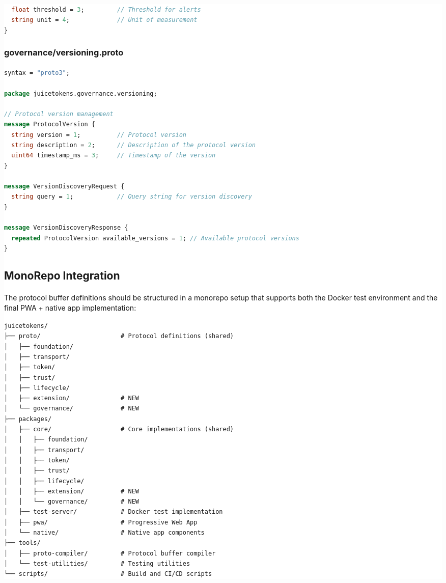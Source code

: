 ```protobuf
  float threshold = 3;         // Threshold for alerts
  string unit = 4;             // Unit of measurement
}
```

### governance/versioning.proto

```protobuf
syntax = "proto3";

package juicetokens.governance.versioning;

// Protocol version management
message ProtocolVersion {
  string version = 1;          // Protocol version
  string description = 2;      // Description of the protocol version
  uint64 timestamp_ms = 3;     // Timestamp of the version
}

message VersionDiscoveryRequest {
  string query = 1;            // Query string for version discovery
}

message VersionDiscoveryResponse {
  repeated ProtocolVersion available_versions = 1; // Available protocol versions
}
```

## MonoRepo Integration

The protocol buffer definitions should be structured in a monorepo setup that supports both the Docker test environment and the final PWA + native app implementation:

```
juicetokens/
├── proto/                      # Protocol definitions (shared)
│   ├── foundation/
│   ├── transport/
│   ├── token/
│   ├── trust/
│   ├── lifecycle/
│   ├── extension/              # NEW
│   └── governance/             # NEW
├── packages/
│   ├── core/                   # Core implementations (shared)
│   │   ├── foundation/
│   │   ├── transport/
│   │   ├── token/
│   │   ├── trust/
│   │   ├── lifecycle/
│   │   ├── extension/          # NEW
│   │   └── governance/         # NEW
│   ├── test-server/            # Docker test implementation
│   ├── pwa/                    # Progressive Web App
│   └── native/                 # Native app components
├── tools/
│   ├── proto-compiler/         # Protocol buffer compiler
│   └── test-utilities/         # Testing utilities
└── scripts/                    # Build and CI/CD scripts
```
